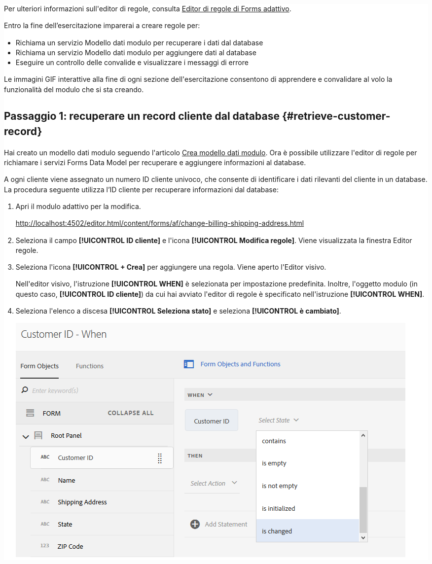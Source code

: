 Per ulteriori informazioni sull&#39;editor di regole, consulta [Editor di regole di Forms adattivo](/help/forms/using/rule-editor.md).

Entro la fine dell’esercitazione imparerai a creare regole per:

* Richiama un servizio Modello dati modulo per recuperare i dati dal database
* Richiama un servizio Modello dati modulo per aggiungere dati al database
* Eseguire un controllo delle convalide e visualizzare i messaggi di errore

Le immagini GIF interattive alla fine di ogni sezione dell&#39;esercitazione consentono di apprendere e convalidare al volo la funzionalità del modulo che si sta creando.

## Passaggio 1: recuperare un record cliente dal database {#retrieve-customer-record}

Hai creato un modello dati modulo seguendo l&#39;articolo [Crea modello dati modulo](/help/forms/using/create-form-data-model.md). Ora è possibile utilizzare l&#39;editor di regole per richiamare i servizi Forms Data Model per recuperare e aggiungere informazioni al database.

A ogni cliente viene assegnato un numero ID cliente univoco, che consente di identificare i dati rilevanti del cliente in un database. La procedura seguente utilizza l’ID cliente per recuperare informazioni dal database:

1. Apri il modulo adattivo per la modifica.

   [http://localhost:4502/editor.html/content/forms/af/change-billing-shipping-address.html](http://localhost:4502/editor.html/content/forms/af/change-billing-shipping-address.html)

1. Seleziona il campo **[!UICONTROL ID cliente]** e l&#39;icona **[!UICONTROL Modifica regole]**. Viene visualizzata la finestra Editor regole.
1. Seleziona l&#39;icona **[!UICONTROL + Crea]** per aggiungere una regola. Viene aperto l&#39;Editor visivo.

   Nell&#39;editor visivo, l&#39;istruzione **[!UICONTROL WHEN]** è selezionata per impostazione predefinita. Inoltre, l&#39;oggetto modulo (in questo caso, **[!UICONTROL ID cliente]**) da cui hai avviato l&#39;editor di regole è specificato nell&#39;istruzione **[!UICONTROL WHEN]**.

1. Seleziona l&#39;elenco a discesa **[!UICONTROL Seleziona stato]** e seleziona **[!UICONTROL è cambiato]**.

   ![quando customeridischanged](assets/whencustomeridischanged.png)
